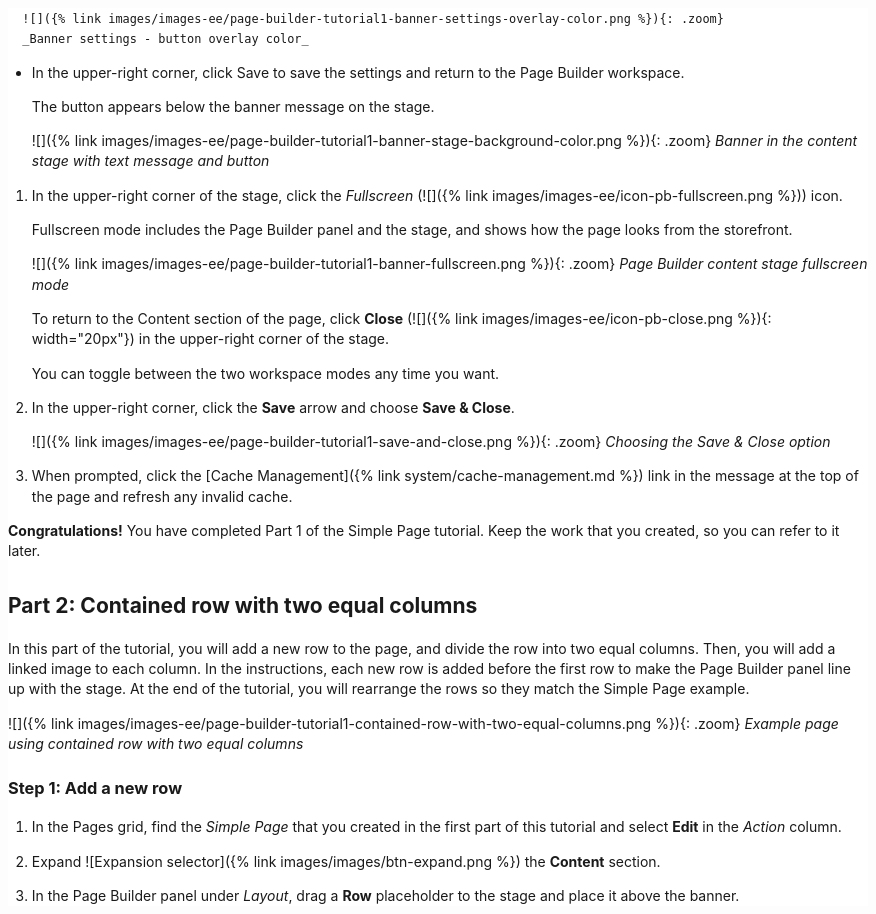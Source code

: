       ![]({% link images/images-ee/page-builder-tutorial1-banner-settings-overlay-color.png %}){: .zoom}
      _Banner settings - button overlay color_

   - In the upper-right corner, click <span class="btn">Save</span> to save the settings and return to the Page Builder workspace.

      The button appears below the banner message on the stage.

      ![]({% link images/images-ee/page-builder-tutorial1-banner-stage-background-color.png %}){: .zoom}
      _Banner in the content stage with text message and button_

1. In the upper-right corner of the stage, click the _Fullscreen_ (![]({% link images/images-ee/icon-pb-fullscreen.png %})) icon.

   Fullscreen mode includes the Page Builder panel and the stage, and shows how the page looks from the storefront.

   ![]({% link images/images-ee/page-builder-tutorial1-banner-fullscreen.png %}){: .zoom}
   _Page Builder content stage fullscreen mode_

   To return to the Content section of the page, click **Close** (![]({% link images/images-ee/icon-pb-close.png %}){: width="20px"}) in the upper-right corner of the stage.

   You can toggle between the two workspace modes any time you want.

1. In the upper-right corner, click the **Save** arrow and choose **Save & Close**.

   ![]({% link images/images-ee/page-builder-tutorial1-save-and-close.png %}){: .zoom}
   _Choosing the Save & Close option_

1. When prompted, click the [Cache Management]({% link system/cache-management.md %}) link in the message at the top of the page and refresh any invalid cache.

**Congratulations!** You have completed Part 1 of the Simple Page tutorial. Keep the work that you created, so you can refer to it later.

## Part 2: Contained row with two equal columns

In this part of the tutorial, you will add a new row to the page, and divide the row into two equal columns. Then, you will add a linked image to each column. In the instructions, each new row is added before the first row to make the Page Builder panel line up with the stage. At the end of the tutorial, you will rearrange the rows so they match the Simple Page example.

![]({% link images/images-ee/page-builder-tutorial1-contained-row-with-two-equal-columns.png %}){: .zoom}
_Example page using contained row with two equal columns_

### Step 1: Add a new row

1. In the Pages grid, find the _Simple Page_ that you created in the first part of this tutorial and select **Edit** in the _Action_ column.

1. Expand ![Expansion selector]({% link images/images/btn-expand.png %}) the **Content** section.

1. In the Page Builder panel under _Layout_, drag a **Row** placeholder to the stage and place it above the banner.
